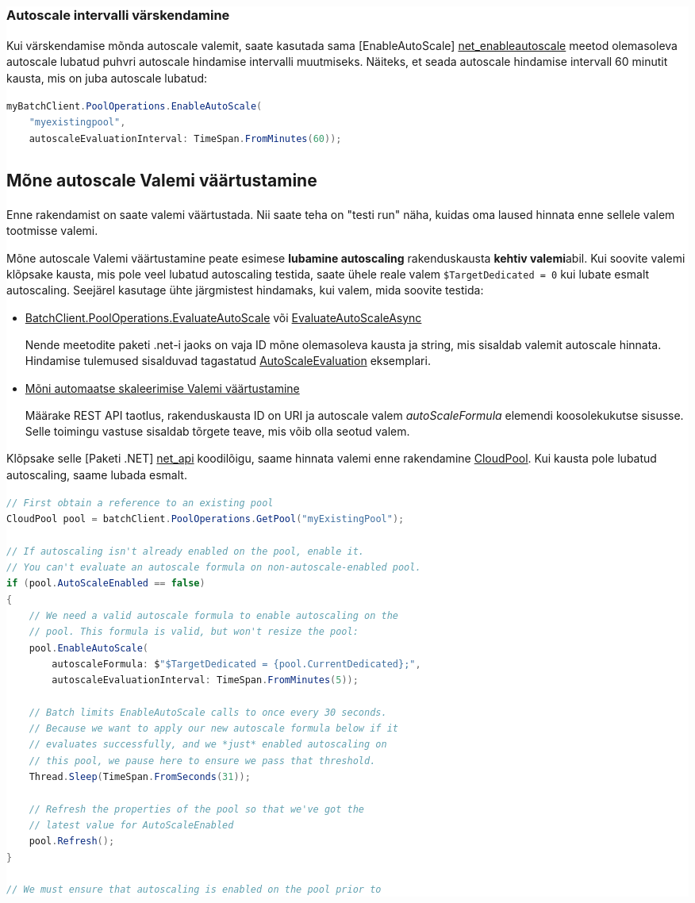 ### <a name="update-the-autoscale-interval"></a>Autoscale intervalli värskendamine

Kui värskendamise mõnda autoscale valemit, saate kasutada sama [EnableAutoScale] [ net_enableautoscale] meetod olemasoleva autoscale lubatud puhvri autoscale hindamise intervalli muutmiseks. Näiteks, et seada autoscale hindamise intervall 60 minutit kausta, mis on juba autoscale lubatud:

```csharp
myBatchClient.PoolOperations.EnableAutoScale(
    "myexistingpool",
    autoscaleEvaluationInterval: TimeSpan.FromMinutes(60));
```

## <a name="evaluate-an-autoscale-formula"></a>Mõne autoscale Valemi väärtustamine

Enne rakendamist on saate valemi väärtustada. Nii saate teha on "testi run" näha, kuidas oma laused hinnata enne sellele valem tootmisse valemi.

Mõne autoscale Valemi väärtustamine peate esimese **lubamine autoscaling** rakenduskausta **kehtiv valemi**abil. Kui soovite valemi klõpsake kausta, mis pole veel lubatud autoscaling testida, saate ühele reale valem `$TargetDedicated = 0` kui lubate esmalt autoscaling. Seejärel kasutage ühte järgmistest hindamaks, kui valem, mida soovite testida:

* [BatchClient.PoolOperations.EvaluateAutoScale](https://msdn.microsoft.com/library/azure/microsoft.azure.batch.pooloperations.evaluateautoscale.aspx) või [EvaluateAutoScaleAsync](https://msdn.microsoft.com/library/azure/microsoft.azure.batch.pooloperations.evaluateautoscaleasync.aspx)

    Nende meetodite paketi .net-i jaoks on vaja ID mõne olemasoleva kausta ja string, mis sisaldab valemit autoscale hinnata. Hindamise tulemused sisalduvad tagastatud [AutoScaleEvaluation](https://msdn.microsoft.com/library/azure/microsoft.azure.batch.autoscaleevaluation.aspx) eksemplari.

* [Mõni automaatse skaleerimise Valemi väärtustamine](https://msdn.microsoft.com/library/azure/dn820183.aspx)

    Määrake REST API taotlus, rakenduskausta ID on URI ja autoscale valem *autoScaleFormula* elemendi koosolekukutse sisusse. Selle toimingu vastuse sisaldab tõrgete teave, mis võib olla seotud valem.

Klõpsake selle [Paketi .NET] [ net_api] koodilõigu, saame hinnata valemi enne rakendamine [CloudPool][net_cloudpool]. Kui kausta pole lubatud autoscaling, saame lubada esmalt.

```csharp
// First obtain a reference to an existing pool
CloudPool pool = batchClient.PoolOperations.GetPool("myExistingPool");

// If autoscaling isn't already enabled on the pool, enable it.
// You can't evaluate an autoscale formula on non-autoscale-enabled pool.
if (pool.AutoScaleEnabled == false)
{
    // We need a valid autoscale formula to enable autoscaling on the
    // pool. This formula is valid, but won't resize the pool:
    pool.EnableAutoScale(
        autoscaleFormula: $"$TargetDedicated = {pool.CurrentDedicated};",
        autoscaleEvaluationInterval: TimeSpan.FromMinutes(5));

    // Batch limits EnableAutoScale calls to once every 30 seconds.
    // Because we want to apply our new autoscale formula below if it
    // evaluates successfully, and we *just* enabled autoscaling on
    // this pool, we pause here to ensure we pass that threshold.
    Thread.Sleep(TimeSpan.FromSeconds(31));

    // Refresh the properties of the pool so that we've got the
    // latest value for AutoScaleEnabled
    pool.Refresh();
}

// We must ensure that autoscaling is enabled on the pool prior to
```

[net_api]: https://msdn.microsoft.com/library/azure/mt348682.aspx
[net_batchclient]: http://msdn.microsoft.com/library/azure/microsoft.azure.batch.batchclient.aspx
[net_cloudpool]: https://msdn.microsoft.com/library/azure/microsoft.azure.batch.cloudpool.aspx
[net_cloudpool_autoscaleformula]: https://msdn.microsoft.com/library/azure/microsoft.azure.batch.cloudpool.autoscaleformula.aspx
[net_cloudpool_autoscaleevalinterval]: https://msdn.microsoft.com/library/azure/microsoft.azure.batch.cloudpool.autoscaleevaluationinterval.aspx
[net_enableautoscale]: https://msdn.microsoft.com/library/azure/microsoft.azure.batch.pooloperations.enableautoscale.aspx
[net_maxtasks]: https://msdn.microsoft.com/library/azure/microsoft.azure.batch.cloudpool.maxtaskspercomputenode.aspx
[net_poolops_resizepool]: https://msdn.microsoft.com/library/azure/microsoft.azure.batch.pooloperations.resizepool.aspx
[rest_api]: https://msdn.microsoft.com/library/azure/dn820158.aspx
[rest_autoscaleformula]: https://msdn.microsoft.com/library/azure/dn820173.aspx
[rest_autoscaleinterval]: https://msdn.microsoft.com/library/azure/dn820173.aspx
[rest_enableautoscale]: https://msdn.microsoft.com/library/azure/dn820173.aspx